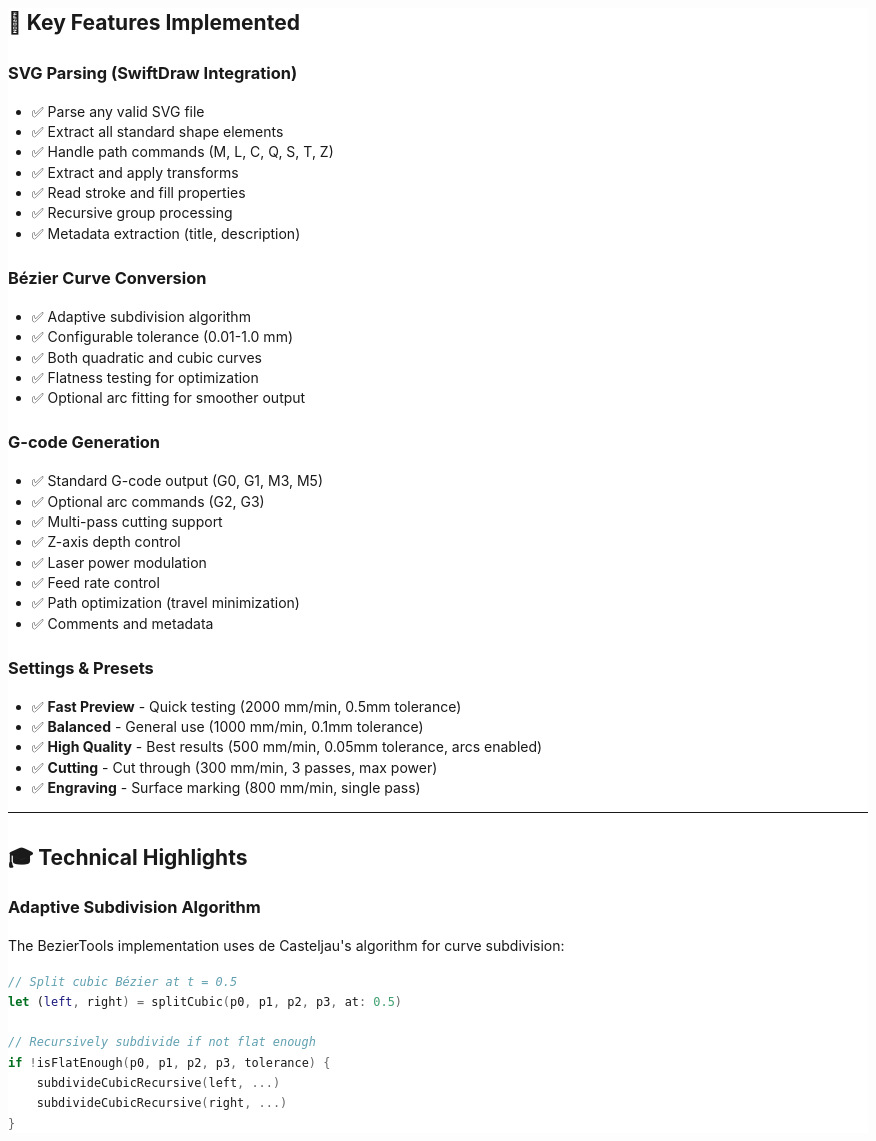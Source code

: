 
## 🚀 Key Features Implemented

### SVG Parsing (SwiftDraw Integration)
- ✅ Parse any valid SVG file
- ✅ Extract all standard shape elements
- ✅ Handle path commands (M, L, C, Q, S, T, Z)
- ✅ Extract and apply transforms
- ✅ Read stroke and fill properties
- ✅ Recursive group processing
- ✅ Metadata extraction (title, description)

### Bézier Curve Conversion
- ✅ Adaptive subdivision algorithm
- ✅ Configurable tolerance (0.01-1.0 mm)
- ✅ Both quadratic and cubic curves
- ✅ Flatness testing for optimization
- ✅ Optional arc fitting for smoother output

### G-code Generation
- ✅ Standard G-code output (G0, G1, M3, M5)
- ✅ Optional arc commands (G2, G3)
- ✅ Multi-pass cutting support
- ✅ Z-axis depth control
- ✅ Laser power modulation
- ✅ Feed rate control
- ✅ Path optimization (travel minimization)
- ✅ Comments and metadata

### Settings & Presets
- ✅ **Fast Preview** - Quick testing (2000 mm/min, 0.5mm tolerance)
- ✅ **Balanced** - General use (1000 mm/min, 0.1mm tolerance)
- ✅ **High Quality** - Best results (500 mm/min, 0.05mm tolerance, arcs enabled)
- ✅ **Cutting** - Cut through (300 mm/min, 3 passes, max power)
- ✅ **Engraving** - Surface marking (800 mm/min, single pass)

---

## 🎓 Technical Highlights

### Adaptive Subdivision Algorithm

The BezierTools implementation uses de Casteljau's algorithm for curve subdivision:

```swift
// Split cubic Bézier at t = 0.5
let (left, right) = splitCubic(p0, p1, p2, p3, at: 0.5)

// Recursively subdivide if not flat enough
if !isFlatEnough(p0, p1, p2, p3, tolerance) {
    subdivideCubicRecursive(left, ...)
    subdivideCubicRecursive(right, ...)
}
```

